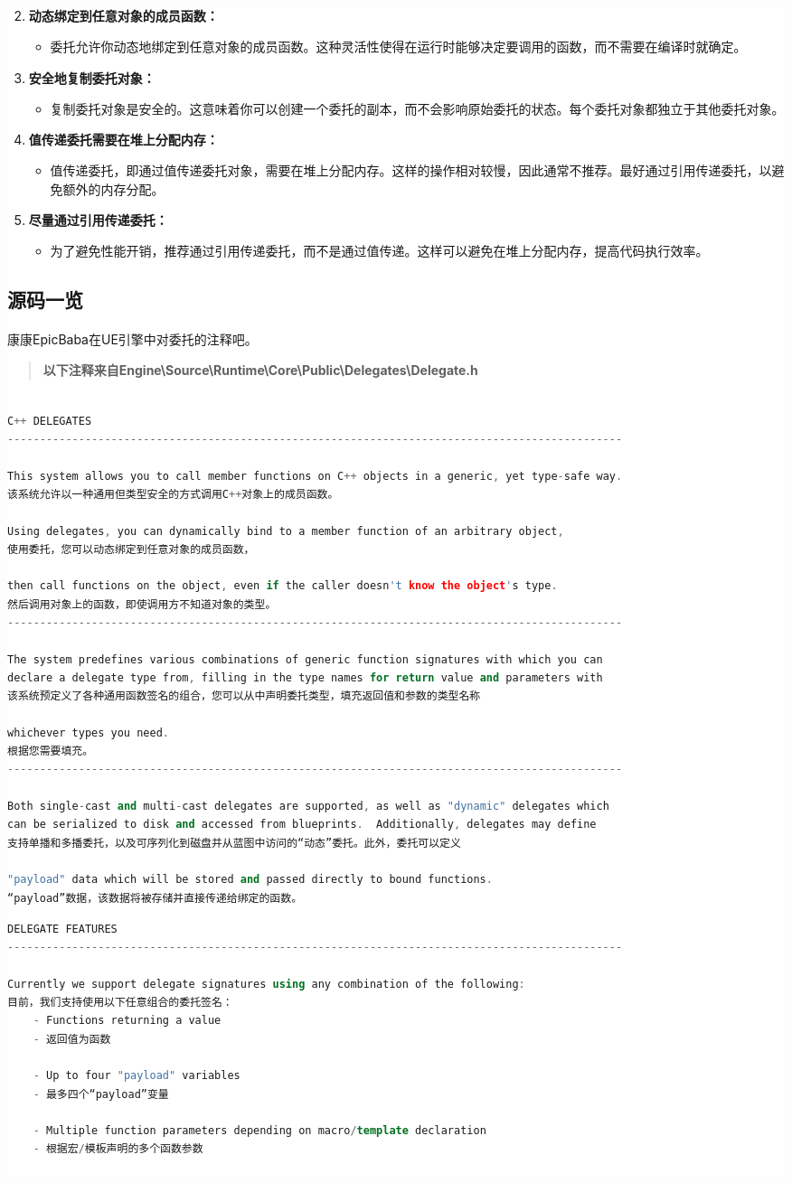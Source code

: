 2. **动态绑定到任意对象的成员函数：**
   - 委托允许你动态地绑定到任意对象的成员函数。这种灵活性使得在运行时能够决定要调用的函数，而不需要在编译时就确定。

3. **安全地复制委托对象：**
   - 复制委托对象是安全的。这意味着你可以创建一个委托的副本，而不会影响原始委托的状态。每个委托对象都独立于其他委托对象。

4. **值传递委托需要在堆上分配内存：**
   - 值传递委托，即通过值传递委托对象，需要在堆上分配内存。这样的操作相对较慢，因此通常不推荐。最好通过引用传递委托，以避免额外的内存分配。

5. **尽量通过引用传递委托：**
   - 为了避免性能开销，推荐通过引用传递委托，而不是通过值传递。这样可以避免在堆上分配内存，提高代码执行效率。

## 源码一览

<chatmessage avatar="../../assets/emoji/new0.png" :avatarWidth="40" alignLeft>
康康EpicBaba在UE引擎中对委托的注释吧。
</chatmessage>

>**以下注释来自Engine\Source\Runtime\Core\Public\Delegates\Delegate.h**

```cpp

C++ DELEGATES
-----------------------------------------------------------------------------------------------
 
This system allows you to call member functions on C++ objects in a generic, yet type-safe way.
该系统允许以一种通用但类型安全的方式调用C++对象上的成员函数。

Using delegates, you can dynamically bind to a member function of an arbitrary object,
使用委托，您可以动态绑定到任意对象的成员函数，

then call functions on the object, even if the caller doesn't know the object's type.
然后调用对象上的函数，即使调用方不知道对象的类型。
-----------------------------------------------------------------------------------------------
 
The system predefines various combinations of generic function signatures with which you can
declare a delegate type from, filling in the type names for return value and parameters with
该系统预定义了各种通用函数签名的组合，您可以从中声明委托类型，填充返回值和参数的类型名称

whichever types you need.
根据您需要填充。
-----------------------------------------------------------------------------------------------

Both single-cast and multi-cast delegates are supported, as well as "dynamic" delegates which
can be serialized to disk and accessed from blueprints.  Additionally, delegates may define 
支持单播和多播委托，以及可序列化到磁盘并从蓝图中访问的“动态”委托。此外，委托可以定义

"payload" data which will be stored and passed directly to bound functions.
“payload”数据，该数据将被存储并直接传递给绑定的函数。 

```

```cpp
DELEGATE FEATURES
-----------------------------------------------------------------------------------------------
 
Currently we support delegate signatures using any combination of the following:
目前，我们支持使用以下任意组合的委托签名：
    - Functions returning a value
    - 返回值为函数
    
    - Up to four "payload" variables
    - 最多四个“payload”变量
    
    - Multiple function parameters depending on macro/template declaration
    - 根据宏/模板声明的多个函数参数
    
```